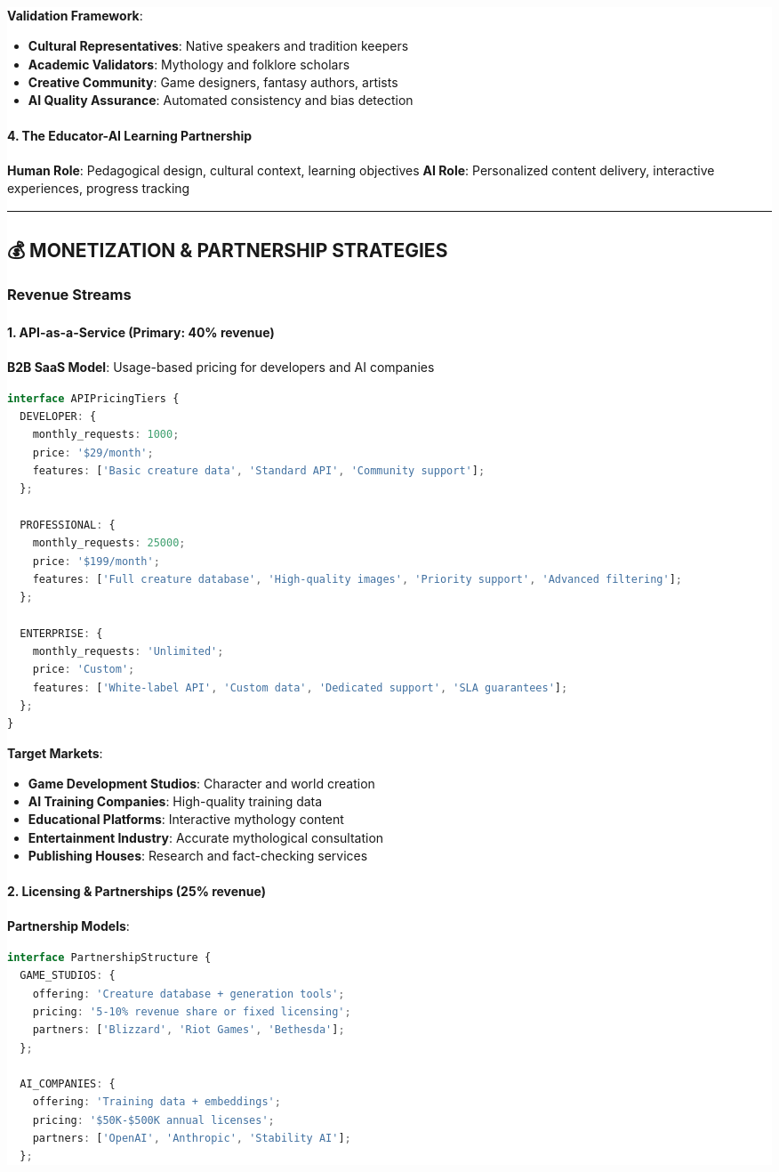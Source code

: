 **Validation Framework**:
- **Cultural Representatives**: Native speakers and tradition keepers
- **Academic Validators**: Mythology and folklore scholars
- **Creative Community**: Game designers, fantasy authors, artists
- **AI Quality Assurance**: Automated consistency and bias detection

#### **4. The Educator-AI Learning Partnership**
**Human Role**: Pedagogical design, cultural context, learning objectives
**AI Role**: Personalized content delivery, interactive experiences, progress tracking

---

## 💰 MONETIZATION & PARTNERSHIP STRATEGIES

### Revenue Streams

#### **1. API-as-a-Service (Primary: 40% revenue)**
**B2B SaaS Model**: Usage-based pricing for developers and AI companies

```typescript
interface APIPricingTiers {
  DEVELOPER: {
    monthly_requests: 1000;
    price: '$29/month';
    features: ['Basic creature data', 'Standard API', 'Community support'];
  };
  
  PROFESSIONAL: {
    monthly_requests: 25000;
    price: '$199/month';
    features: ['Full creature database', 'High-quality images', 'Priority support', 'Advanced filtering'];
  };
  
  ENTERPRISE: {
    monthly_requests: 'Unlimited';
    price: 'Custom';
    features: ['White-label API', 'Custom data', 'Dedicated support', 'SLA guarantees'];
  };
}
```

**Target Markets**:
- **Game Development Studios**: Character and world creation
- **AI Training Companies**: High-quality training data
- **Educational Platforms**: Interactive mythology content
- **Entertainment Industry**: Accurate mythological consultation
- **Publishing Houses**: Research and fact-checking services

#### **2. Licensing & Partnerships (25% revenue)**

**Partnership Models**:
```typescript
interface PartnershipStructure {
  GAME_STUDIOS: {
    offering: 'Creature database + generation tools';
    pricing: '5-10% revenue share or fixed licensing';
    partners: ['Blizzard', 'Riot Games', 'Bethesda'];
  };
  
  AI_COMPANIES: {
    offering: 'Training data + embeddings';
    pricing: '$50K-$500K annual licenses';
    partners: ['OpenAI', 'Anthropic', 'Stability AI'];
  };
```